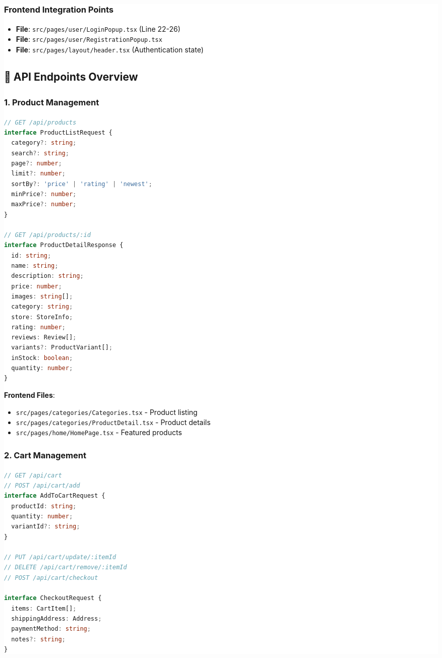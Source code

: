 ### Frontend Integration Points
- **File**: `src/pages/user/LoginPopup.tsx` (Line 22-26)
- **File**: `src/pages/user/RegistrationPopup.tsx`
- **File**: `src/pages/layout/header.tsx` (Authentication state)

## 🛒 API Endpoints Overview

### 1. Product Management

```typescript
// GET /api/products
interface ProductListRequest {
  category?: string;
  search?: string;
  page?: number;
  limit?: number;
  sortBy?: 'price' | 'rating' | 'newest';
  minPrice?: number;
  maxPrice?: number;
}

// GET /api/products/:id
interface ProductDetailResponse {
  id: string;
  name: string;
  description: string;
  price: number;
  images: string[];
  category: string;
  store: StoreInfo;
  rating: number;
  reviews: Review[];
  variants?: ProductVariant[];
  inStock: boolean;
  quantity: number;
}
```

**Frontend Files**: 
- `src/pages/categories/Categories.tsx` - Product listing
- `src/pages/categories/ProductDetail.tsx` - Product details
- `src/pages/home/HomePage.tsx` - Featured products

### 2. Cart Management

```typescript
// GET /api/cart
// POST /api/cart/add
interface AddToCartRequest {
  productId: string;
  quantity: number;
  variantId?: string;
}

// PUT /api/cart/update/:itemId
// DELETE /api/cart/remove/:itemId
// POST /api/cart/checkout

interface CheckoutRequest {
  items: CartItem[];
  shippingAddress: Address;
  paymentMethod: string;
  notes?: string;
}
```